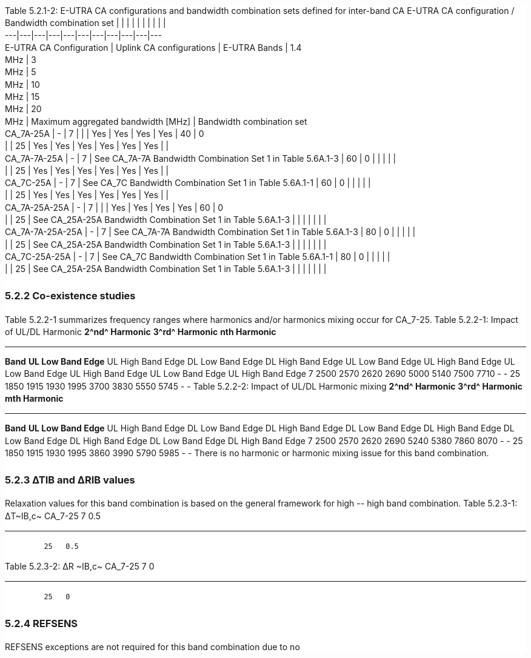 Table 5.2.1-2: E-UTRA CA configurations and bandwidth combination sets defined
for inter-band CA
E-UTRA CA configuration / Bandwidth combination set |  |  |  |  |  |  |  |  |  |   
---|---|---|---|---|---|---|---|---|---|---  
E-UTRA CA Configuration | Uplink CA configurations | E-UTRA Bands | 1.4  
MHz | 3  
MHz | 5  
MHz | 10  
MHz | 15  
MHz | 20  
MHz | Maximum aggregated bandwidth [MHz] | Bandwidth combination set  
CA_7A-25A | - | 7 |  |  | Yes | Yes | Yes | Yes | 40 | 0  
|  | 25 | Yes | Yes | Yes | Yes | Yes | Yes |  |   
CA_7A-7A-25A | - | 7 | See CA_7A-7A Bandwidth Combination Set 1 in Table 5.6A.1-3 | 60 | 0 |  |  |  |  |   
|  | 25 | Yes | Yes | Yes | Yes | Yes | Yes |  |   
CA_7C-25A | - | 7 | See CA_7C Bandwidth Combination Set 1 in Table 5.6A.1-1 | 60 | 0 |  |  |  |  |   
|  | 25 | Yes | Yes | Yes | Yes | Yes | Yes |  |   
CA_7A-25A-25A | - | 7 |  |  | Yes | Yes | Yes | Yes | 60 | 0  
|  | 25 | See CA_25A-25A Bandwidth Combination Set 1 in Table 5.6A.1-3 |  |  |  |  |  |  |   
CA_7A-7A-25A-25A | - | 7 | See CA_7A-7A Bandwidth Combination Set 1 in Table 5.6A.1-3 | 80 | 0 |  |  |  |  |   
|  | 25 | See CA_25A-25A Bandwidth Combination Set 1 in Table 5.6A.1-3 |  |  |  |  |  |  |   
CA_7C-25A-25A | - | 7 | See CA_7C Bandwidth Combination Set 1 in Table 5.6A.1-1 | 80 | 0 |  |  |  |  |   
|  | 25 | See CA_25A-25A Bandwidth Combination Set 1 in Table 5.6A.1-3 |  |  |  |  |  |  |   
### 5.2.2 Co-existence studies
Table 5.2.2-1 summarizes frequency ranges where harmonics and/or harmonics
mixing occur for CA_7-25.
Table 5.2.2-1: Impact of UL/DL Harmonic
                                                                                               **2^nd^ Harmonic**   **3^rd^ Harmonic**   **nth Harmonic**
* * *
**Band** **UL Low Band Edge** UL High Band Edge DL Low Band Edge DL High Band
Edge UL Low Band Edge UL High Band Edge UL Low Band Edge UL High Band Edge UL
Low Band Edge UL High Band Edge 7 2500 2570 2620 2690 5000 5140 7500 7710 - -
25 1850 1915 1930 1995 3700 3830 5550 5745 - -
Table 5.2.2-2: Impact of UL/DL Harmonic mixing
                                                                                               **2^nd^ Harmonic**   **3^rd^ Harmonic**   **mth Harmonic**
* * *
**Band** **UL Low Band Edge** UL High Band Edge DL Low Band Edge DL High Band
Edge DL Low Band Edge DL High Band Edge DL Low Band Edge DL High Band Edge DL
Low Band Edge DL High Band Edge 7 2500 2570 2620 2690 5240 5380 7860 8070 - -
25 1850 1915 1930 1995 3860 3990 5790 5985 - -
There is no harmonic or harmonic mixing issue for this band combination.
### 5.2.3 ∆TIB and ∆RIB values
Relaxation values for this band combination is based on the general framework
for high -- high band combination.
Table 5.2.3-1: ∆Τ~IB,c~
CA_7-25 7 0.5
* * *
             25   0.5
Table 5.2.3-2: ∆R ~IB,c~
CA_7-25 7 0
* * *
             25   0
### 5.2.4 REFSENS
REFSENS exceptions are not required for this band combination due to no